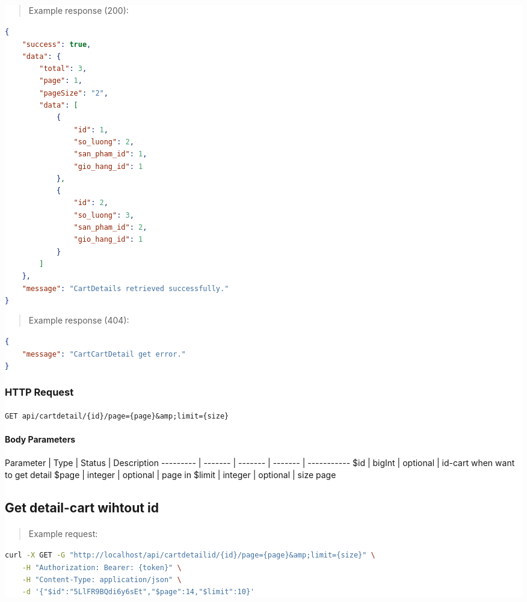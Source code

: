 > Example response (200):

```json
{
    "success": true,
    "data": {
        "total": 3,
        "page": 1,
        "pageSize": "2",
        "data": [
            {
                "id": 1,
                "so_luong": 2,
                "san_pham_id": 1,
                "gio_hang_id": 1
            },
            {
                "id": 2,
                "so_luong": 3,
                "san_pham_id": 2,
                "gio_hang_id": 1
            }
        ]
    },
    "message": "CartDetails retrieved successfully."
}
```
> Example response (404):

```json
{
    "message": "CartCartDetail get error."
}
```

### HTTP Request
`GET api/cartdetail/{id}/page={page}&amp;limit={size}`

#### Body Parameters

Parameter | Type | Status | Description
--------- | ------- | ------- | ------- | -----------
    $id | bigInt |  optional  | id-cart when want to get detail
    $page | integer |  optional  | page in
    $limit | integer |  optional  | size page




## Get detail-cart wihtout id

> Example request:

```bash
curl -X GET -G "http://localhost/api/cartdetailid/{id}/page={page}&amp;limit={size}" \
    -H "Authorization: Bearer: {token}" \
    -H "Content-Type: application/json" \
    -d '{"$id":"5LlFR9BQdi6y6sEt","$page":14,"$limit":10}'

```
